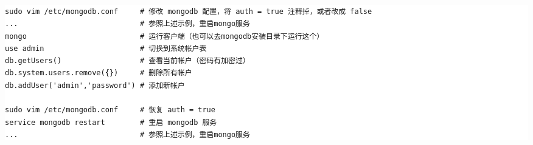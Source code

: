 ```shell
sudo vim /etc/mongodb.conf     # 修改 mongodb 配置，将 auth = true 注释掉，或者改成 false
...							   # 参照上述示例，重启mongo服务
mongo                          # 运行客户端（也可以去mongodb安装目录下运行这个）
use admin                      # 切换到系统帐户表
db.getUsers()                  # 查看当前帐户（密码有加密过）
db.system.users.remove({})     # 删除所有帐户
db.addUser('admin','password') # 添加新帐户

sudo vim /etc/mongodb.conf     # 恢复 auth = true
service mongodb restart        # 重启 mongodb 服务
...							   # 参照上述示例，重启mongo服务
```







